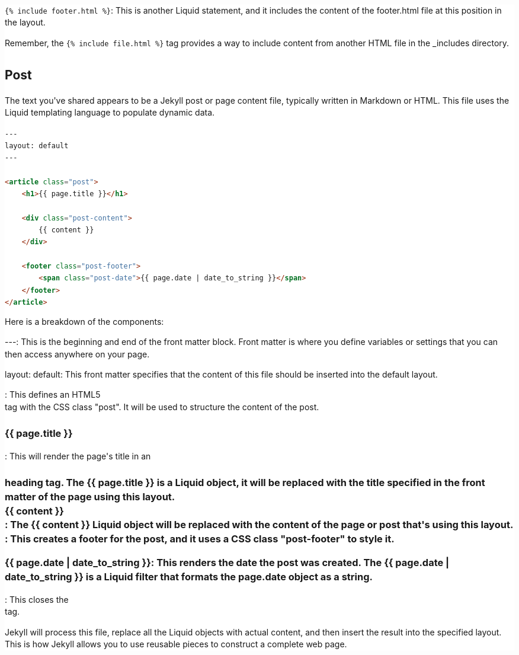 `{% include footer.html %}`: This is another Liquid statement, and it includes the content of the footer.html file at this position in the layout.

Remember, the `{% include file.html %}` tag provides a way to include content from another HTML file in the _includes directory.

## Post

The text you've shared appears to be a Jekyll post or page content file, typically written in Markdown or HTML. This file uses the Liquid templating language to populate dynamic data.

```html
---
layout: default
---

<article class="post">
    <h1>{{ page.title }}</h1>

    <div class="post-content">
        {{ content }}
    </div>

    <footer class="post-footer">
        <span class="post-date">{{ page.date | date_to_string }}</span>
    </footer>
</article>
```

Here is a breakdown of the components:

---: This is the beginning and end of the front matter block. Front matter is where you define variables or settings that you can then access anywhere on your page.

layout: default: This front matter specifies that the content of this file should be inserted into the default layout.

<article class="post">: This defines an HTML5 <article> tag with the CSS class "post". It will be used to structure the content of the post.

<h1>{{ page.title }}</h1>: This will render the page's title in an <h1> heading tag. The {{ page.title }} is a Liquid object, it will be replaced with the title specified in the front matter of the page using this layout.

<div class="post-content">{{ content }}</div>: The {{ content }} Liquid object will be replaced with the content of the page or post that's using this layout.

<footer class="post-footer">: This creates a footer for the post, and it uses a CSS class "post-footer" to style it.

<span class="post-date">{{ page.date | date_to_string }}</span>: This renders the date the post was created. The {{ page.date | date_to_string }} is a Liquid filter that formats the page.date object as a string.

</article>: This closes the <article> tag.

Jekyll will process this file, replace all the Liquid objects with actual content, and then insert the result into the specified layout. This is how Jekyll allows you to use reusable pieces to construct a complete web page.
